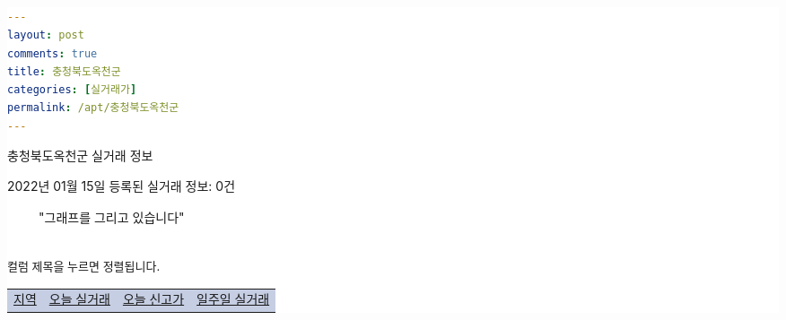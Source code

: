 ```yaml
---
layout: post
comments: true
title: 충청북도옥천군
categories: [실거래가]
permalink: /apt/충청북도옥천군
---
```


충청북도옥천군 실거래 정보

2022년 01월 15일 등록된 실거래 정보: 0건



<script type="text/javascript">
  google.charts.load('current', {'packages':['corechart']});
  google.charts.setOnLoadCallback(drawChart);

  function drawChart() {
    var data = google.visualization.arrayToDataTable([['거래일', '매매', '전월세', '전매'], ['21-01', 31, 17, 8], ['21-02', 79, 34, 5], ['21-03', 54, 33, 1], ['21-04', 45, 21, 0], ['21-05', 35, 11, 0], ['21-06', 32, 8, 0], ['21-07', 22, 7, 0], ['21-08', 29, 9, 0], ['21-09', 30, 10, 0], ['21-10', 23, 11, 0], ['21-11', 21, 7, 0], ['21-12', 22, 5, 0], ['22-01', 1, 3, 0]]);

    var options = {
      title: '최근 1년간 유형별 거래량 추이',
      legend: { position: 'bottom' }
    };

    setTimeout(function() {
        var chart = new google.visualization.LineChart(document.getElementById('columnchart_material'));
        chart.draw(data, (options));
        document.getElementById('loading').style.display = 'none';
        var dayLabel = (new Date()).getDay();
        if (dayLabel < 2) {
            sorttable.innerSortFunction.apply(document.getElementById('week'), []);
            sorttable.innerSortFunction.apply(document.getElementById('week'), []);        
        }
        else {
            sorttable.innerSortFunction.apply(document.getElementById('today'), []);
            sorttable.innerSortFunction.apply(document.getElementById('today'), []);
        }
    }, 200);

  }
</script>

<div id="loading" style="z-index:20; display: block; margin-left: 35px">"그래프를 그리고 있습니다"</div>
<div id="columnchart_material" style="width: 95%; margin-left: -35px; display: block"></div>

<br>

<font size='small' style='font-size: small;'>컬럼 제목을 누르면 정렬됩니다.</font>
<table class="sortable">
  <tr style='background-color: rgba(114, 132, 186,0.4);'>
    <td id="region"><a href="#">지역</a></td>
    <td id="today"><a href="#">오늘 실거래</a></td>
    <td id="today_new"><a href="#">오늘 신고가</a></td>
    <td id="week"><a href="#">일주일 실거래</a></td>
  </tr>

